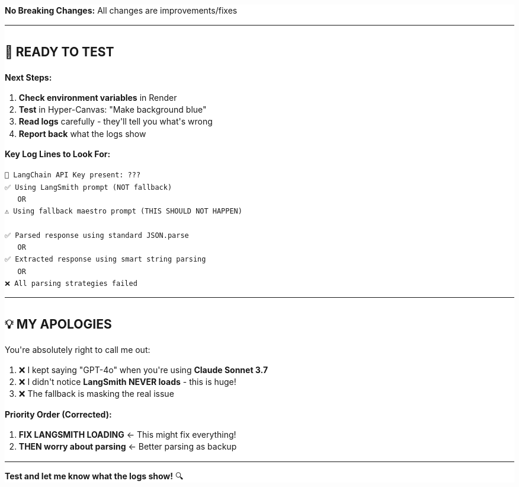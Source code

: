 **No Breaking Changes:** All changes are improvements/fixes

---

## 🚀 **READY TO TEST**

**Next Steps:**
1. **Check environment variables** in Render
2. **Test** in Hyper-Canvas: "Make background blue"
3. **Read logs** carefully - they'll tell you what's wrong
4. **Report back** what the logs show

**Key Log Lines to Look For:**
```
🔑 LangChain API Key present: ???
✅ Using LangSmith prompt (NOT fallback)
   OR
⚠️ Using fallback maestro prompt (THIS SHOULD NOT HAPPEN)
   
✅ Parsed response using standard JSON.parse
   OR
✅ Extracted response using smart string parsing
   OR
❌ All parsing strategies failed
```

---

## 💡 **MY APOLOGIES**

You're absolutely right to call me out:
1. ❌ I kept saying "GPT-4o" when you're using **Claude Sonnet 3.7**
2. ❌ I didn't notice **LangSmith NEVER loads** - this is huge!
3. ❌ The fallback is masking the real issue

**Priority Order (Corrected):**
1. **FIX LANGSMITH LOADING** ← This might fix everything!
2. **THEN worry about parsing** ← Better parsing as backup

---

**Test and let me know what the logs show!** 🔍
